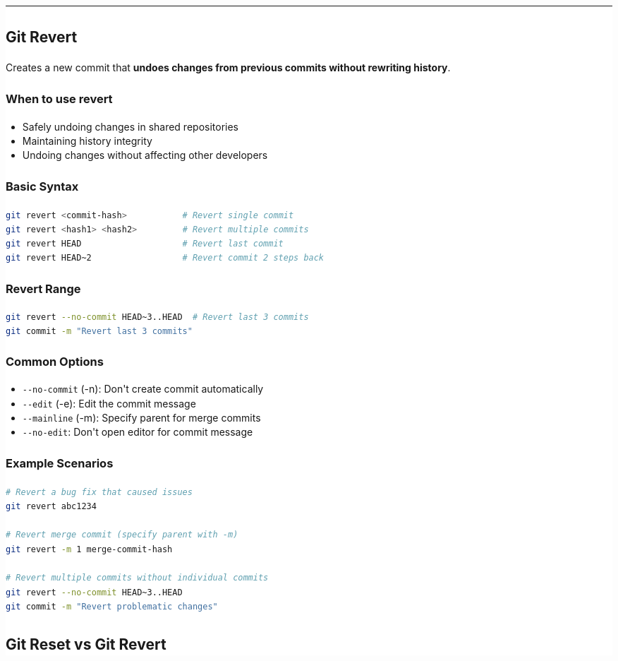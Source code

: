 ```bash
```

---

## Git Revert

Creates a new commit that **undoes changes from previous commits without rewriting history**.

### When to use revert

- Safely undoing changes in shared repositories
- Maintaining history integrity
- Undoing changes without affecting other developers

### Basic Syntax

```bash
git revert <commit-hash>           # Revert single commit
git revert <hash1> <hash2>         # Revert multiple commits
git revert HEAD                    # Revert last commit
git revert HEAD~2                  # Revert commit 2 steps back
```

### Revert Range

```bash
git revert --no-commit HEAD~3..HEAD  # Revert last 3 commits
git commit -m "Revert last 3 commits"
```

### Common Options

- `--no-commit` (-n): Don't create commit automatically
- `--edit` (-e): Edit the commit message
- `--mainline` (-m): Specify parent for merge commits
- `--no-edit`: Don't open editor for commit message

### Example Scenarios

```bash
# Revert a bug fix that caused issues
git revert abc1234

# Revert merge commit (specify parent with -m)
git revert -m 1 merge-commit-hash

# Revert multiple commits without individual commits
git revert --no-commit HEAD~3..HEAD
git commit -m "Revert problematic changes"
```

## Git Reset vs Git Revert
